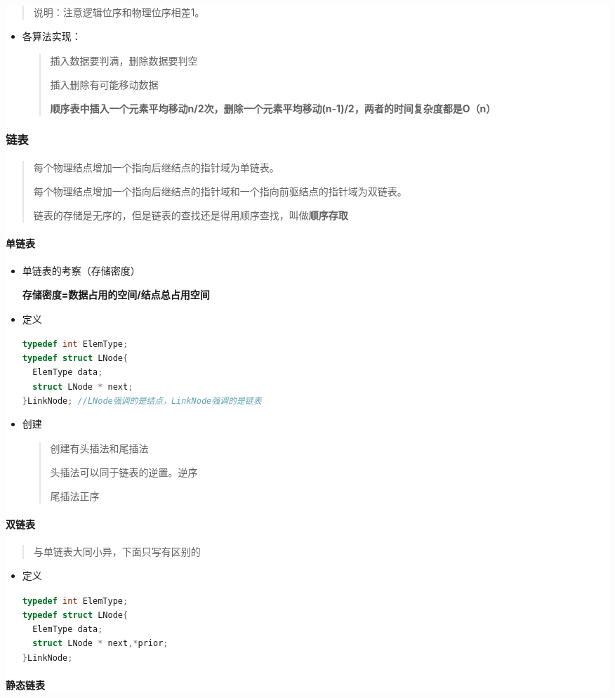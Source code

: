   > 说明：注意逻辑位序和物理位序相差1。

- 各算法实现：

  > 插⼊数据要判满，删除数据要判空
  >
  > 插⼊删除有可能移动数据
  >
  > **顺序表中插入一个元素平均移动n/2次，删除一个元素平均移动(n-1)/2，两者的时间复杂度都是O（n）**

### 链表

> 每个物理结点增加一个指向后继结点的指针域为单链表。
>
> 每个物理结点增加一个指向后继结点的指针域和一个指向前驱结点的指针域为双链表。
>
> 链表的存储是无序的，但是链表的查找还是得用顺序查找，叫做**顺序存取**

#### 单链表

- 单链表的考察（存储密度）

  **存储密度=数据占用的空间/结点总占用空间**

- 定义

  ```c
  typedef int ElemType;
  typedef struct LNode{
  	ElemType data;
  	struct LNode * next;
  }LinkNode; //LNode强调的是结点，LinkNode强调的是链表
  ```

- 创建

  > 创建有头插法和尾插法
  >
  > 头插法可以同于链表的逆置。逆序
  >
  > 尾插法正序

#### 双链表

> 与单链表大同小异，下面只写有区别的

- 定义

  ```c
  typedef int ElemType;
  typedef struct LNode{
  	ElemType data;
  	struct LNode * next,*prior;
  }LinkNode; 
  ```

#### 静态链表
